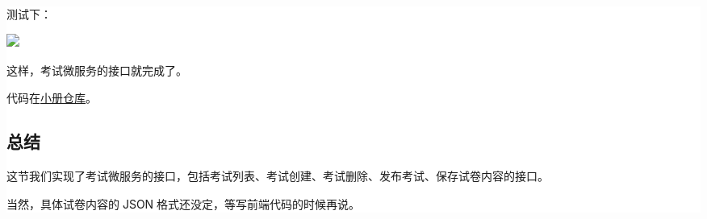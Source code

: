 测试下：

![](/nestjsCheats/image-5239.jpg)

这样，考试微服务的接口就完成了。

代码在[小册仓库](https://github.com/QuarkGluonPlasma/nestjs-course-code/tree/main/exam-system)。

## 总结

这节我们实现了考试微服务的接口，包括考试列表、考试创建、考试删除、发布考试、保存试卷内容的接口。

当然，具体试卷内容的 JSON 格式还没定，等写前端代码的时候再说。
